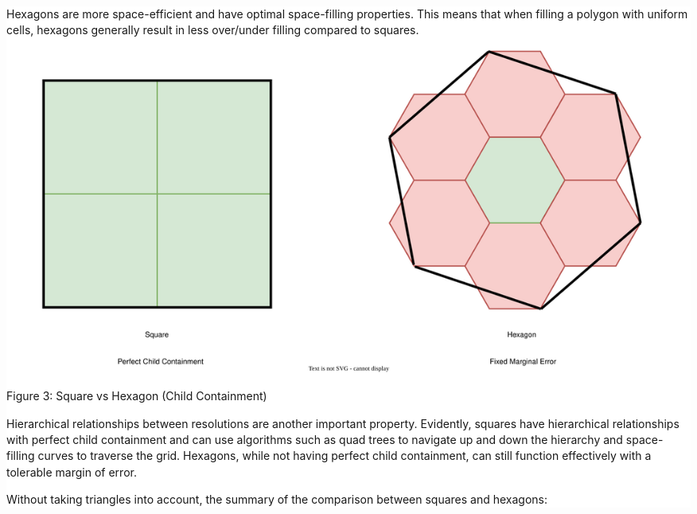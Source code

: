 <p>Hexagons are more space-efficient and have optimal space-filling properties. This means that when filling a polygon with uniform cells, hexagons generally result in less over/under filling compared to squares.</p>

<img class="center-image-0 center-image-50" src="./assets/posts/spatial-index/h3-tile-options-3.svg" />
<p class="figure-header">Figure 3: Square vs Hexagon (Child Containment)</p>

<p>Hierarchical relationships between resolutions are another important property. Evidently, squares have hierarchical relationships with perfect child containment and can use algorithms such as quad trees to navigate up and down the hierarchy and space-filling curves to traverse the grid. Hexagons, while not having perfect child containment, can still function effectively with a tolerable margin of error.</p>

<p>Without taking triangles into account, the summary of the comparison between squares and hexagons:</p>
